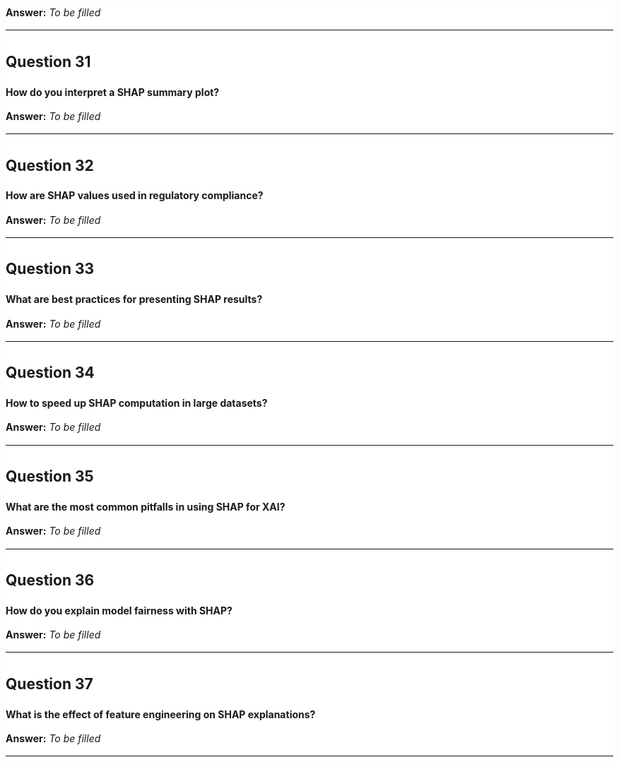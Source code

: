 **Answer:** _To be filled_

---

## Question 31
**How do you interpret a SHAP summary plot?**

**Answer:** _To be filled_

---

## Question 32
**How are SHAP values used in regulatory compliance?**

**Answer:** _To be filled_

---

## Question 33
**What are best practices for presenting SHAP results?**

**Answer:** _To be filled_

---

## Question 34
**How to speed up SHAP computation in large datasets?**

**Answer:** _To be filled_

---

## Question 35
**What are the most common pitfalls in using SHAP for XAI?**

**Answer:** _To be filled_

---

## Question 36
**How do you explain model fairness with SHAP?**

**Answer:** _To be filled_

---

## Question 37
**What is the effect of feature engineering on SHAP explanations?**

**Answer:** _To be filled_

---
